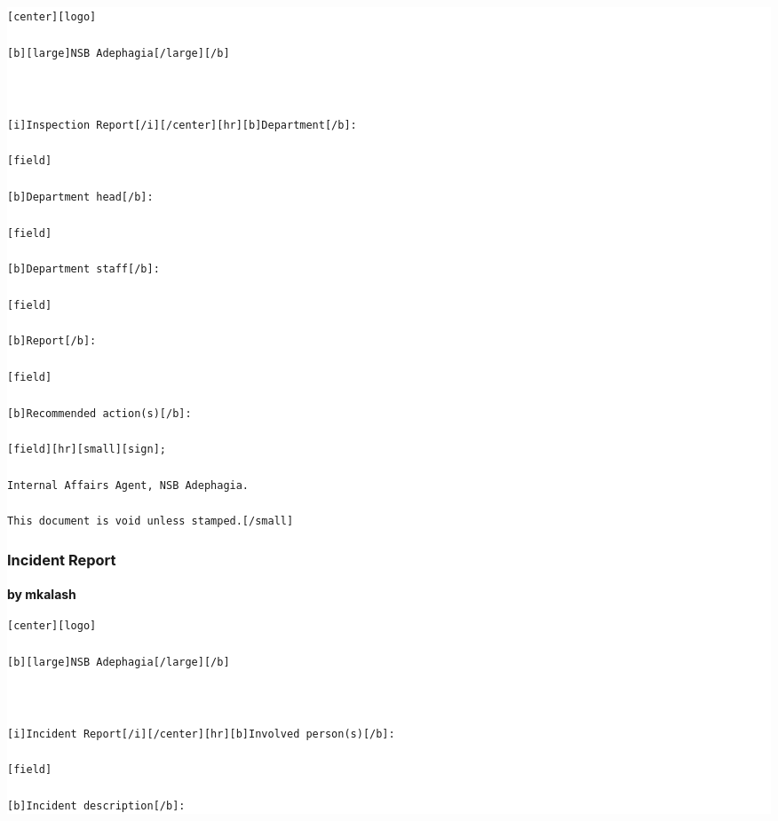 



    [center][logo]

    [b][large]NSB Adephagia[/large][/b]



    [i]Inspection Report[/i][/center][hr][b]Department[/b]:

    [field]

    [b]Department head[/b]:

    [field]

    [b]Department staff[/b]:

    [field]

    [b]Report[/b]:

    [field]

    [b]Recommended action(s)[/b]:

    [field][hr][small][sign];

    Internal Affairs Agent, NSB Adephagia.

    This document is void unless stamped.[/small]



</div>

</div>



### Incident Report



<div class="toccolours mw-collapsible mw-collapsed" style="width:99%">



**by mkalash**



<div class="mw-collapsible-content">





    [center][logo]

    [b][large]NSB Adephagia[/large][/b]



    [i]Incident Report[/i][/center][hr][b]Involved person(s)[/b]:

    [field]

    [b]Incident description[/b]:
